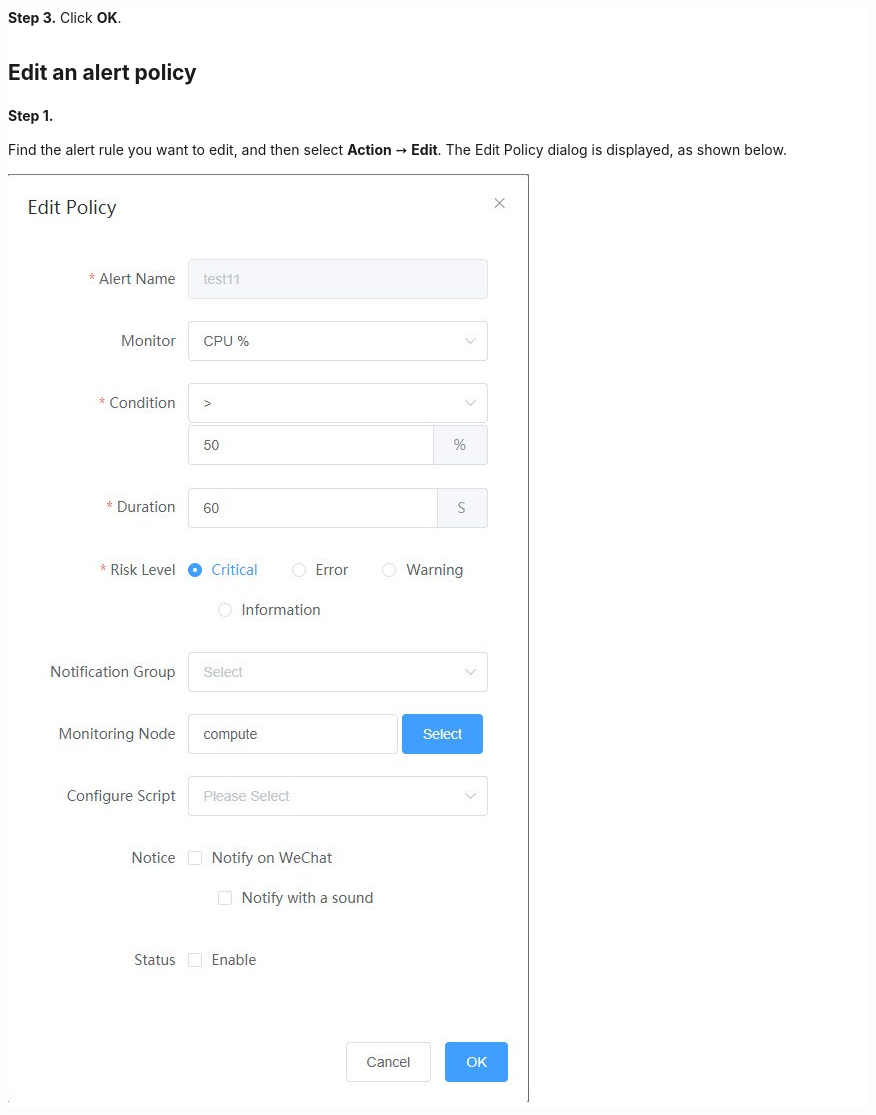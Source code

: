 
**Step 3.** Click **OK**.

Edit an alert policy
--------------------

**Step 1.**

Find the alert rule you want to edit, and then select **Action** ➙ **Edit**.
The Edit Policy dialog is displayed, as shown below.

<img src="user_img/admin/settings_alert_policy_edit.jpg">
